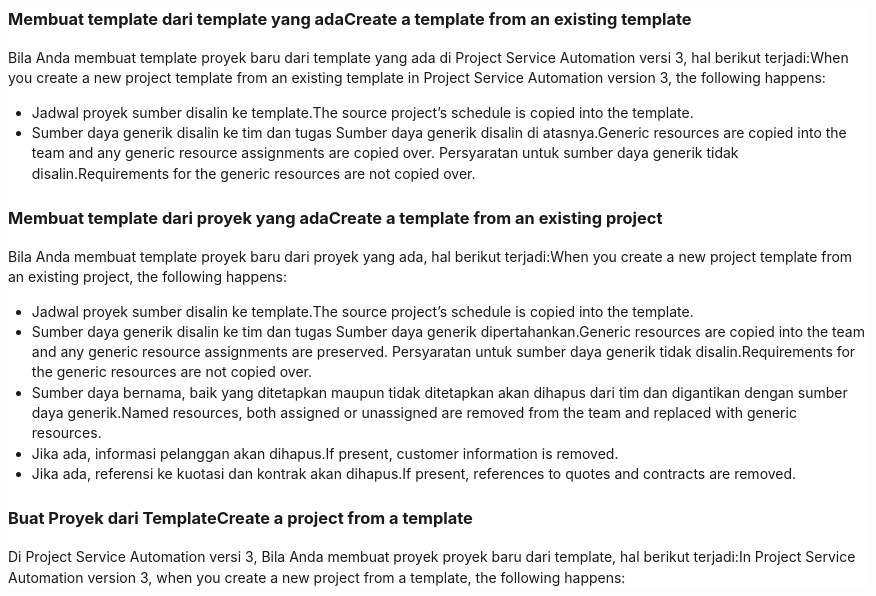 ### <a name="create-a-template-from-an-existing-template"></a><span data-ttu-id="ed908-125">Membuat template dari template yang ada</span><span class="sxs-lookup"><span data-stu-id="ed908-125">Create a template from an existing template</span></span>
<span data-ttu-id="ed908-126">Bila Anda membuat template proyek baru dari template yang ada di Project Service Automation versi 3, hal berikut terjadi:</span><span class="sxs-lookup"><span data-stu-id="ed908-126">When you create a new project template from an existing template in Project Service Automation version 3, the following happens:</span></span> 

- <span data-ttu-id="ed908-127">Jadwal proyek sumber disalin ke template.</span><span class="sxs-lookup"><span data-stu-id="ed908-127">The source project’s schedule is copied into the template.</span></span> 
- <span data-ttu-id="ed908-128">Sumber daya generik disalin ke tim dan tugas Sumber daya generik disalin di atasnya.</span><span class="sxs-lookup"><span data-stu-id="ed908-128">Generic resources are copied into the team and any generic resource assignments are copied over.</span></span> <span data-ttu-id="ed908-129">Persyaratan untuk sumber daya generik tidak disalin.</span><span class="sxs-lookup"><span data-stu-id="ed908-129">Requirements for the generic resources are not copied over.</span></span> 

### <a name="create-a-template-from-an-existing-project"></a><span data-ttu-id="ed908-130">Membuat template dari proyek yang ada</span><span class="sxs-lookup"><span data-stu-id="ed908-130">Create a template from an existing project</span></span>
<span data-ttu-id="ed908-131">Bila Anda membuat template proyek baru dari proyek yang ada, hal berikut terjadi:</span><span class="sxs-lookup"><span data-stu-id="ed908-131">When you create a new project template from an existing project, the following happens:</span></span> 

- <span data-ttu-id="ed908-132">Jadwal proyek sumber disalin ke template.</span><span class="sxs-lookup"><span data-stu-id="ed908-132">The source project’s schedule is copied into the template.</span></span> 
- <span data-ttu-id="ed908-133">Sumber daya generik disalin ke tim dan tugas Sumber daya generik dipertahankan.</span><span class="sxs-lookup"><span data-stu-id="ed908-133">Generic resources are copied into the team and any generic resource assignments are preserved.</span></span> <span data-ttu-id="ed908-134">Persyaratan untuk sumber daya generik tidak disalin.</span><span class="sxs-lookup"><span data-stu-id="ed908-134">Requirements for the generic resources are not copied over.</span></span>    
- <span data-ttu-id="ed908-135">Sumber daya bernama, baik yang ditetapkan maupun tidak ditetapkan akan dihapus dari tim dan digantikan dengan sumber daya generik.</span><span class="sxs-lookup"><span data-stu-id="ed908-135">Named resources, both assigned or unassigned are removed from the team and replaced with generic resources.</span></span>
- <span data-ttu-id="ed908-136">Jika ada, informasi pelanggan akan dihapus.</span><span class="sxs-lookup"><span data-stu-id="ed908-136">If present, customer information is removed.</span></span> 
- <span data-ttu-id="ed908-137">Jika ada, referensi ke kuotasi dan kontrak akan dihapus.</span><span class="sxs-lookup"><span data-stu-id="ed908-137">If present, references to quotes and contracts are removed.</span></span> 

### <a name="create-a-project-from-a-template"></a><span data-ttu-id="ed908-138">Buat Proyek dari Template</span><span class="sxs-lookup"><span data-stu-id="ed908-138">Create a project from a template</span></span>
<span data-ttu-id="ed908-139">Di Project Service Automation versi 3, Bila Anda membuat proyek proyek baru dari template, hal berikut terjadi:</span><span class="sxs-lookup"><span data-stu-id="ed908-139">In Project Service Automation version 3, when you create a new project from a template, the following happens:</span></span>
